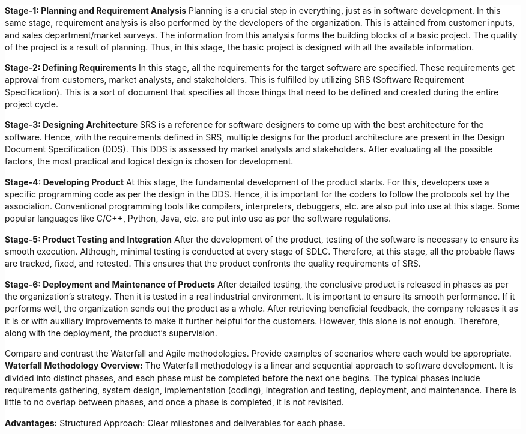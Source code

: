 **Stage-1: Planning and Requirement Analysis**
Planning is a crucial step in everything, just as in software development. In this same stage, requirement analysis is also performed by the developers of the organization. This is attained from customer inputs, and sales department/market surveys. The information from this analysis forms the building blocks of a basic project. The quality of the project is a result of planning. Thus, in this stage, the basic project is designed with all the available information.

**Stage-2: Defining Requirements**
In this stage, all the requirements for the target software are specified. These requirements get approval from customers, market analysts, and stakeholders. This is fulfilled by utilizing SRS (Software Requirement Specification). This is a sort of document that specifies all those things that need to be defined and created during the entire project cycle. 

**Stage-3: Designing Architecture**
SRS is a reference for software designers to come up with the best architecture for the software. Hence, with the requirements defined in SRS, multiple designs for the product architecture are present in the Design Document Specification (DDS). This DDS is assessed by market analysts and stakeholders. After evaluating all the possible factors, the most practical and logical design is chosen for development.

**Stage-4: Developing Product**
At this stage, the fundamental development of the product starts. For this, developers use a specific programming code as per the design in the DDS. Hence, it is important for the coders to follow the protocols set by the association. Conventional programming tools like compilers, interpreters, debuggers, etc. are also put into use at this stage. Some popular languages like C/C++, Python, Java, etc. are put into use as per the software regulations. 

**Stage-5: Product Testing and Integration**
After the development of the product, testing of the software is necessary to ensure its smooth execution. Although, minimal testing is conducted at every stage of SDLC. Therefore, at this stage, all the probable flaws are tracked, fixed, and retested. This ensures that the product confronts the quality requirements of SRS. 

**Stage-6: Deployment and Maintenance of Products**
After detailed testing, the conclusive product is released in phases as per the organization’s strategy. Then it is tested in a real industrial environment. It is important to ensure its smooth performance. If it performs well, the organization sends out the product as a whole. After retrieving beneficial feedback, the company releases it as it is or with auxiliary improvements to make it further helpful for the customers. However, this alone is not enough. Therefore, along with the deployment, the product’s supervision. 



Compare and contrast the Waterfall and Agile methodologies. Provide examples of scenarios where each would be appropriate.
**Waterfall Methodology
Overview:**
The Waterfall methodology is a linear and sequential approach to software development. It is divided into distinct phases, and each phase must be completed before the next one begins. The typical phases include requirements gathering, system design, implementation (coding), integration and testing, deployment, and maintenance. There is little to no overlap between phases, and once a phase is completed, it is not revisited.

**Advantages:**
Structured Approach: Clear milestones and deliverables for each phase.

